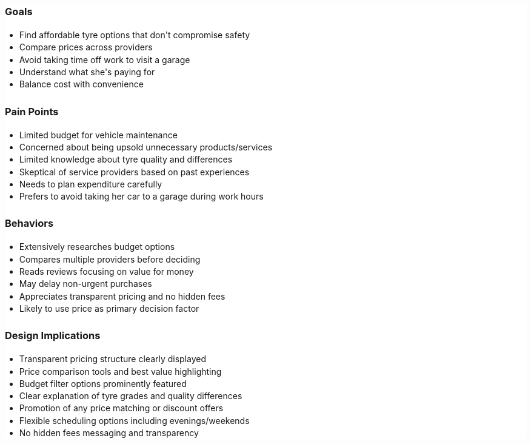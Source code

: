### Goals
- Find affordable tyre options that don't compromise safety
- Compare prices across providers
- Avoid taking time off work to visit a garage
- Understand what she's paying for
- Balance cost with convenience

### Pain Points
- Limited budget for vehicle maintenance
- Concerned about being upsold unnecessary products/services
- Limited knowledge about tyre quality and differences
- Skeptical of service providers based on past experiences
- Needs to plan expenditure carefully
- Prefers to avoid taking her car to a garage during work hours

### Behaviors
- Extensively researches budget options
- Compares multiple providers before deciding
- Reads reviews focusing on value for money
- May delay non-urgent purchases
- Appreciates transparent pricing and no hidden fees
- Likely to use price as primary decision factor

### Design Implications
- Transparent pricing structure clearly displayed
- Price comparison tools and best value highlighting
- Budget filter options prominently featured
- Clear explanation of tyre grades and quality differences
- Promotion of any price matching or discount offers
- Flexible scheduling options including evenings/weekends
- No hidden fees messaging and transparency